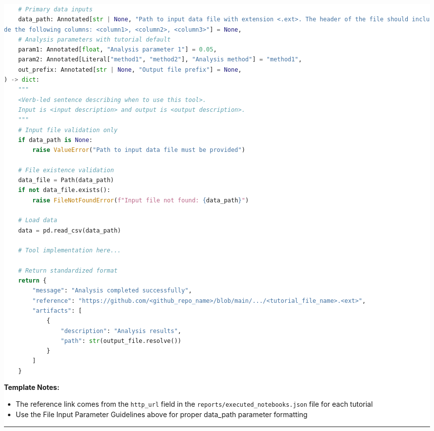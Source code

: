 ```python
    # Primary data inputs
    data_path: Annotated[str | None, "Path to input data file with extension <.ext>. The header of the file should include the following columns: <column1>, <column2>, <column3>"] = None,
    # Analysis parameters with tutorial default
    param1: Annotated[float, "Analysis parameter 1"] = 0.05,
    param2: Annotated[Literal["method1", "method2"], "Analysis method"] = "method1",
    out_prefix: Annotated[str | None, "Output file prefix"] = None,
) -> dict:
    """
    <Verb-led sentence describing when to use this tool>.
    Input is <input description> and output is <output description>.
    """
    # Input file validation only
    if data_path is None:
        raise ValueError("Path to input data file must be provided")

    # File existence validation
    data_file = Path(data_path)
    if not data_file.exists():
        raise FileNotFoundError(f"Input file not found: {data_path}")

    # Load data
    data = pd.read_csv(data_path)

    # Tool implementation here...

    # Return standardized format
    return {
        "message": "Analysis completed successfully",
        "reference": "https://github.com/<github_repo_name>/blob/main/.../<tutorial_file_name>.<ext>",
        "artifacts": [
            {
                "description": "Analysis results",
                "path": str(output_file.resolve())
            }
        ]
    }
```

**Template Notes:**
- The reference link comes from the `http_url` field in the `reports/executed_notebooks.json` file for each tutorial
- Use the File Input Parameter Guidelines above for proper data_path parameter formatting
---